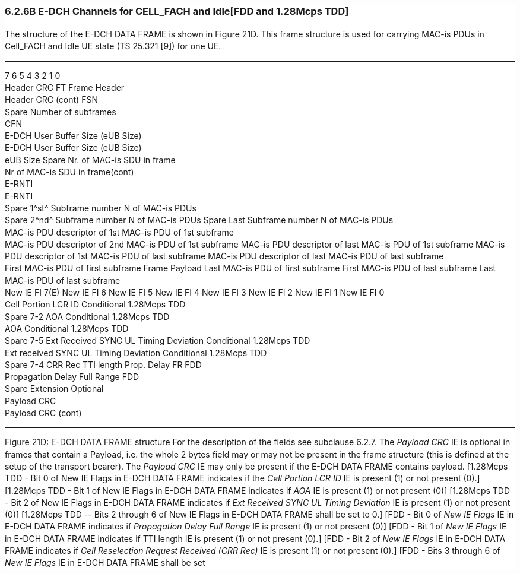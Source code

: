 ### 6.2.6B E-DCH Channels for CELL_FACH and Idle[FDD and 1.28Mcps TDD]
The structure of the E-DCH DATA FRAME is shown in Figure 21D. This frame
structure is used for carrying MAC-is PDUs in Cell_FACH and Idle UE state (TS
25.321 [9]) for one UE.
* * *
7 6 5 4 3 2 1 0  
Header CRC FT Frame Header  
Header CRC (cont) FSN  
Spare Number of subframes  
CFN  
E-DCH User Buffer Size (eUB Size)  
E-DCH User Buffer Size (eUB Size)  
eUB Size Spare Nr. of MAC-is SDU in frame  
Nr of MAC-is SDU in frame(cont)  
E-RNTI  
E-RNTI  
Spare 1^st^ Subframe number N of MAC-is PDUs  
Spare 2^nd^ Subframe number N of MAC-is PDUs
Spare Last Subframe number N of MAC-is PDUs  
MAC-is PDU descriptor of 1st MAC-is PDU of 1st subframe  
MAC-is PDU descriptor of 2nd MAC-is PDU of 1st subframe
MAC-is PDU descriptor of last MAC-is PDU of 1st subframe
MAC-is PDU descriptor of 1st MAC-is PDU of last subframe
MAC-is PDU descriptor of last MAC-is PDU of last subframe  
First MAC-is PDU of first subframe Frame Payload
Last MAC-is PDU of first subframe
First MAC-is PDU of last subframe
Last MAC-is PDU of last subframe  
New IE FI 7(E) New IE FI 6 New IE FI 5 New IE FI 4 New IE FI 3 New IE FI 2 New
IE FI 1 New IE FI 0  
Cell Portion LCR ID Conditional 1.28Mcps TDD  
Spare 7-2 AOA Conditional 1.28Mcps TDD  
AOA Conditional 1.28Mcps TDD  
Spare 7-5 Ext Received SYNC UL Timing Deviation Conditional 1.28Mcps TDD  
Ext received SYNC UL Timing Deviation Conditional 1.28Mcps TDD  
Spare 7-4 CRR Rec TTI length Prop. Delay FR FDD  
Propagation Delay Full Range FDD  
Spare Extension Optional  
Payload CRC  
Payload CRC (cont)
* * *
Figure 21D: E-DCH DATA FRAME structure
For the description of the fields see subclause 6.2.7.
The _Payload CRC_ IE is optional in frames that contain a Payload, i.e. the
whole 2 bytes field may or may not be present in the frame structure (this is
defined at the setup of the transport bearer). The _Payload CRC_ IE may only
be present if the E-DCH DATA FRAME contains payload.
[1.28Mcps TDD - Bit 0 of New IE Flags in E-DCH DATA FRAME indicates if the
_Cell Portion LCR ID_ IE is present (1) or not present (0).]
[1.28Mcps TDD - Bit 1 of New IE Flags in E-DCH DATA FRAME indicates if _AOA_
IE is present (1) or not present (0)]
[1.28Mcps TDD - Bit 2 of New IE Flags in E-DCH DATA FRAME indicates if _Ext
Received SYNC UL Timing Deviation_ IE is present (1) or not present (0)]
[1.28Mcps TDD -- Bits 2 through 6 of New IE Flags in E-DCH DATA FRAME shall be
set to 0.]
[FDD - Bit 0 of _New IE Flags_ IE in E-DCH DATA FRAME indicates if
_Propagation Delay Full Range_ IE is present (1) or not present (0)]
[FDD - Bit 1 of _New IE Flags_ IE in E-DCH DATA FRAME indicates if TTI length
IE is present (1) or not present (0).]
[FDD - Bit 2 of _New IE Flags_ IE in E-DCH DATA FRAME indicates if _Cell
Reselection Request Received (CRR Rec)_ IE is present (1) or not present (0).]
[FDD - Bits 3 through 6 of _New IE Flags_ IE in E-DCH DATA FRAME shall be set